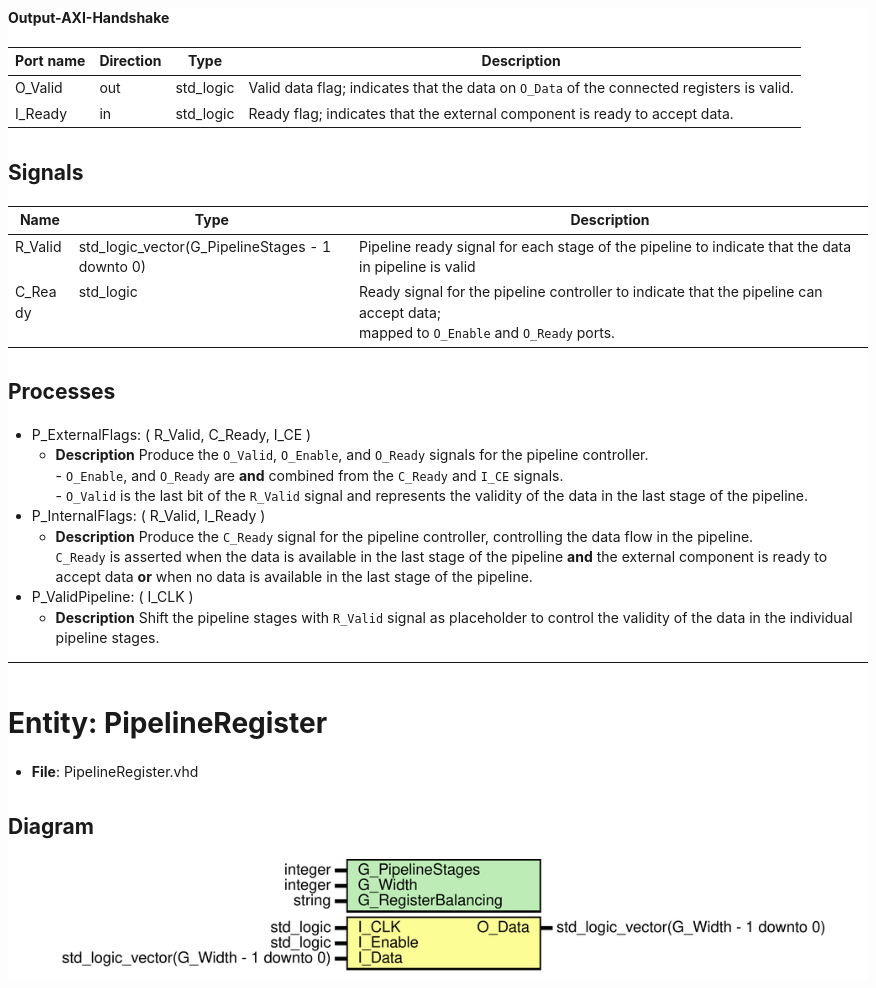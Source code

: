 #### Output-AXI-Handshake

| Port name | Direction | Type      | Description                                                                               |
| --------- | --------- | --------- | ----------------------------------------------------------------------------------------- |
| O_Valid   | out       | std_logic | Valid data flag; indicates that the data on `O_Data` of the connected registers is valid. |
| I_Ready   | in        | std_logic | Ready flag; indicates that the external component is ready to accept data.                |

## Signals

| Name    | Type                                            | Description                                                                                                                            |
| ------- | ----------------------------------------------- | -------------------------------------------------------------------------------------------------------------------------------------- |
| R_Valid | std_logic_vector(G_PipelineStages - 1 downto 0) | Pipeline ready signal for each stage of the pipeline to indicate that the data in pipeline is valid                                    |
| C_Ready | std_logic                                       | Ready signal for the pipeline controller to indicate that the pipeline can accept data; <br> mapped to `O_Enable` and `O_Ready` ports. |

## Processes

- P_ExternalFlags: ( R_Valid, C_Ready, I_CE )
  - **Description**
    Produce the `O_Valid`, `O_Enable`, and `O_Ready` signals for the pipeline controller. <br> - `O_Enable`, and `O_Ready` are **and** combined from the `C_Ready` and `I_CE` signals. <br> - `O_Valid` is the last bit of the `R_Valid` signal and represents the validity of the data in the last stage of the pipeline.
- P_InternalFlags: ( R_Valid, I_Ready )
  - **Description**
    Produce the `C_Ready` signal for the pipeline controller, controlling the data flow in the pipeline. <br> `C_Ready` is asserted when the data is available in the last stage of the pipeline **and** the external component is ready to accept data **or** when no data is available in the last stage of the pipeline.
- P_ValidPipeline: ( I_CLK )
  - **Description**
    Shift the pipeline stages with `R_Valid` signal as placeholder to control the validity of the data in the individual pipeline stages.

---

# Entity: PipelineRegister

- **File**: PipelineRegister.vhd

## Diagram

![Diagram](docs/PipelineRegister.svg "Diagram")
